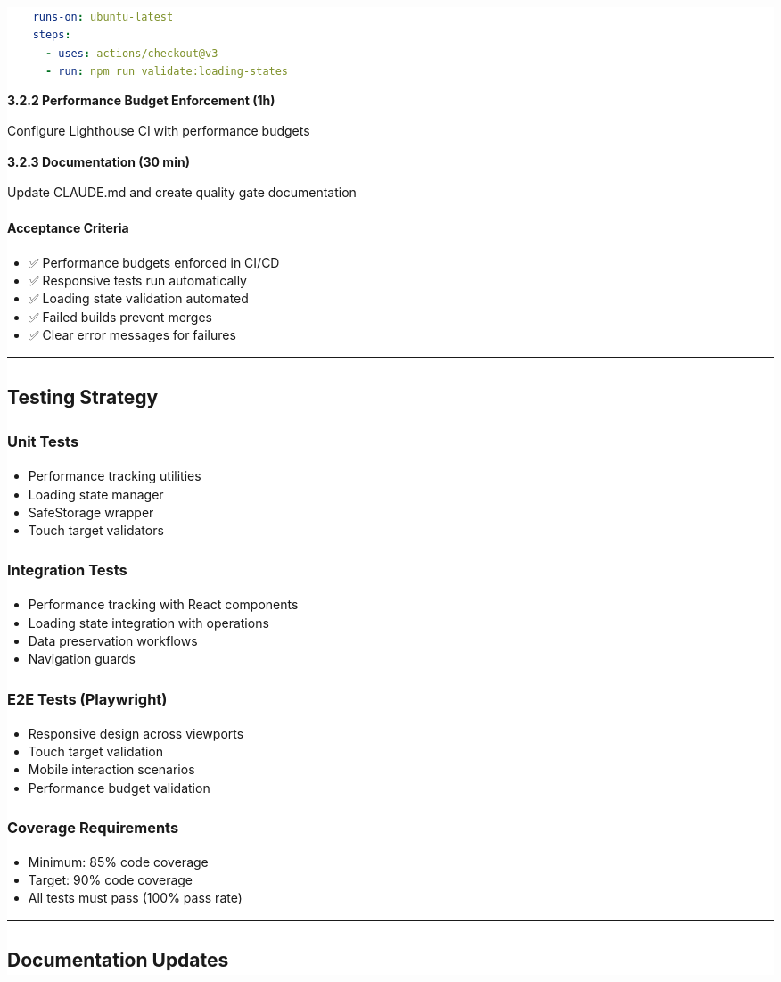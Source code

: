 ```yaml
    runs-on: ubuntu-latest
    steps:
      - uses: actions/checkout@v3
      - run: npm run validate:loading-states
```

**3.2.2 Performance Budget Enforcement (1h)**

Configure Lighthouse CI with performance budgets

**3.2.3 Documentation (30 min)**

Update CLAUDE.md and create quality gate documentation

#### Acceptance Criteria
- ✅ Performance budgets enforced in CI/CD
- ✅ Responsive tests run automatically
- ✅ Loading state validation automated
- ✅ Failed builds prevent merges
- ✅ Clear error messages for failures

---

## Testing Strategy

### Unit Tests
- Performance tracking utilities
- Loading state manager
- SafeStorage wrapper
- Touch target validators

### Integration Tests
- Performance tracking with React components
- Loading state integration with operations
- Data preservation workflows
- Navigation guards

### E2E Tests (Playwright)
- Responsive design across viewports
- Touch target validation
- Mobile interaction scenarios
- Performance budget validation

### Coverage Requirements
- Minimum: 85% code coverage
- Target: 90% code coverage
- All tests must pass (100% pass rate)

---

## Documentation Updates
